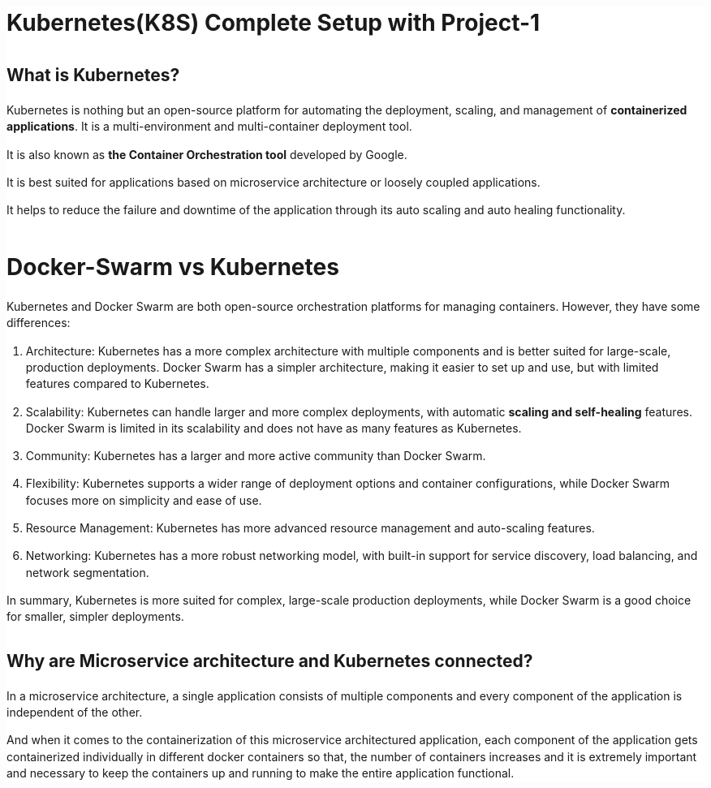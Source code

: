 # Kubernetes(K8S) Complete Setup with Project-1

## What is Kubernetes?

Kubernetes is nothing but an open-source platform for automating the deployment, scaling, and management of **containerized applications**. It is a multi-environment and multi-container deployment tool.

It is also known as **the Container Orchestration tool** developed by Google.

It is best suited for applications based on microservice architecture or loosely coupled applications.

It helps to reduce the failure and downtime of the application through its auto scaling and auto healing functionality.

# Docker-Swarm vs Kubernetes

Kubernetes and Docker Swarm are both open-source orchestration platforms for managing containers. However, they have some differences:

1. Architecture: Kubernetes has a more complex architecture with multiple components and is better suited for large-scale, production deployments. Docker Swarm has a simpler architecture, making it easier to set up and use, but with limited features compared to Kubernetes.
    
2. Scalability: Kubernetes can handle larger and more complex deployments, with automatic **scaling and self-healing** features. Docker Swarm is limited in its scalability and does not have as many features as Kubernetes.
    
3. Community: Kubernetes has a larger and more active community than Docker Swarm.
    
4. Flexibility: Kubernetes supports a wider range of deployment options and container configurations, while Docker Swarm focuses more on simplicity and ease of use.
    
5. Resource Management: Kubernetes has more advanced resource management and auto-scaling features.
    
6. Networking: Kubernetes has a more robust networking model, with built-in support for service discovery, load balancing, and network segmentation.
    

In summary, Kubernetes is more suited for complex, large-scale production deployments, while Docker Swarm is a good choice for smaller, simpler deployments.

## Why are Microservice architecture and Kubernetes connected?

In a microservice architecture, a single application consists of multiple components and every component of the application is independent of the other.

And when it comes to the containerization of this microservice architectured application, each component of the application gets containerized individually in different docker containers so that, the number of containers increases and it is extremely important and necessary to keep the containers up and running to make the entire application functional.
